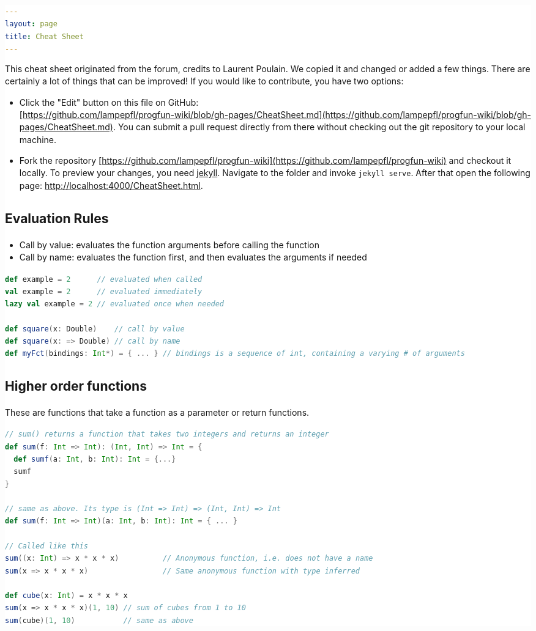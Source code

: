 ```yaml
---
layout: page
title: Cheat Sheet
---
```


This cheat sheet originated from the forum, credits to Laurent Poulain.
We copied it and changed or added a few things.
There are certainly a lot of things that can be improved! If you would like to contribute, you have two options:

- Click the "Edit" button on this file on GitHub:  
  [https://github.com/lampepfl/progfun-wiki/blob/gh-pages/CheatSheet.md](https://github.com/lampepfl/progfun-wiki/blob/gh-pages/CheatSheet.md). You can submit a pull request directly from there without checking out the git repository to your local machine.

- Fork the repository [https://github.com/lampepfl/progfun-wiki](https://github.com/lampepfl/progfun-wiki) and checkout it locally. To preview your changes, you need [jekyll](http://jekyllrb.com/). Navigate to the folder and invoke `jekyll serve`. After that open the following page: [http://localhost:4000/CheatSheet.html](http://localhost:4000/CheatSheet.html).

## Evaluation Rules

- Call by value: evaluates the function arguments before calling the function
- Call by name: evaluates the function first, and then evaluates the arguments if needed

```scala
def example = 2      // evaluated when called
val example = 2      // evaluated immediately
lazy val example = 2 // evaluated once when needed

def square(x: Double)    // call by value
def square(x: => Double) // call by name
def myFct(bindings: Int*) = { ... } // bindings is a sequence of int, containing a varying # of arguments
```

## Higher order functions

These are functions that take a function as a parameter or return functions.

```scala
// sum() returns a function that takes two integers and returns an integer  
def sum(f: Int => Int): (Int, Int) => Int = {  
  def sumf(a: Int, b: Int): Int = {...}  
  sumf  
}

// same as above. Its type is (Int => Int) => (Int, Int) => Int  
def sum(f: Int => Int)(a: Int, b: Int): Int = { ... }

// Called like this
sum((x: Int) => x * x * x)          // Anonymous function, i.e. does not have a name  
sum(x => x * x * x)                 // Same anonymous function with type inferred

def cube(x: Int) = x * x * x  
sum(x => x * x * x)(1, 10) // sum of cubes from 1 to 10
sum(cube)(1, 10)           // same as above      
```
